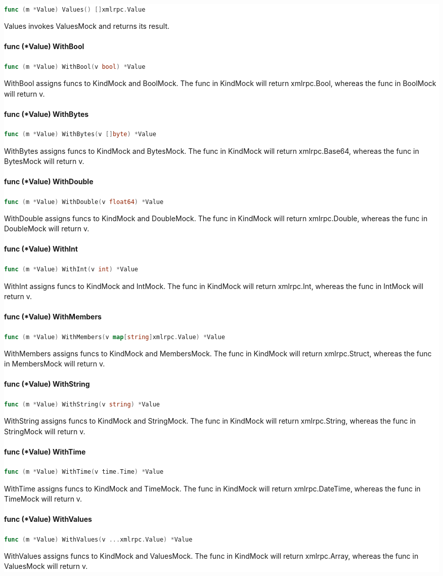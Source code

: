 ```go
func (m *Value) Values() []xmlrpc.Value
```
Values invokes ValuesMock and returns its result.

#### func (*Value) WithBool

```go
func (m *Value) WithBool(v bool) *Value
```
WithBool assigns funcs to KindMock and BoolMock. The func in KindMock will
return xmlrpc.Bool, whereas the func in BoolMock will return v.

#### func (*Value) WithBytes

```go
func (m *Value) WithBytes(v []byte) *Value
```
WithBytes assigns funcs to KindMock and BytesMock. The func in KindMock will
return xmlrpc.Base64, whereas the func in BytesMock will return v.

#### func (*Value) WithDouble

```go
func (m *Value) WithDouble(v float64) *Value
```
WithDouble assigns funcs to KindMock and DoubleMock. The func in KindMock will
return xmlrpc.Double, whereas the func in DoubleMock will return v.

#### func (*Value) WithInt

```go
func (m *Value) WithInt(v int) *Value
```
WithInt assigns funcs to KindMock and IntMock. The func in KindMock will return
xmlrpc.Int, whereas the func in IntMock will return v.

#### func (*Value) WithMembers

```go
func (m *Value) WithMembers(v map[string]xmlrpc.Value) *Value
```
WithMembers assigns funcs to KindMock and MembersMock. The func in KindMock will
return xmlrpc.Struct, whereas the func in MembersMock will return v.

#### func (*Value) WithString

```go
func (m *Value) WithString(v string) *Value
```
WithString assigns funcs to KindMock and StringMock. The func in KindMock will
return xmlrpc.String, whereas the func in StringMock will return v.

#### func (*Value) WithTime

```go
func (m *Value) WithTime(v time.Time) *Value
```
WithTime assigns funcs to KindMock and TimeMock. The func in KindMock will
return xmlrpc.DateTime, whereas the func in TimeMock will return v.

#### func (*Value) WithValues

```go
func (m *Value) WithValues(v ...xmlrpc.Value) *Value
```
WithValues assigns funcs to KindMock and ValuesMock. The func in KindMock will
return xmlrpc.Array, whereas the func in ValuesMock will return v.
